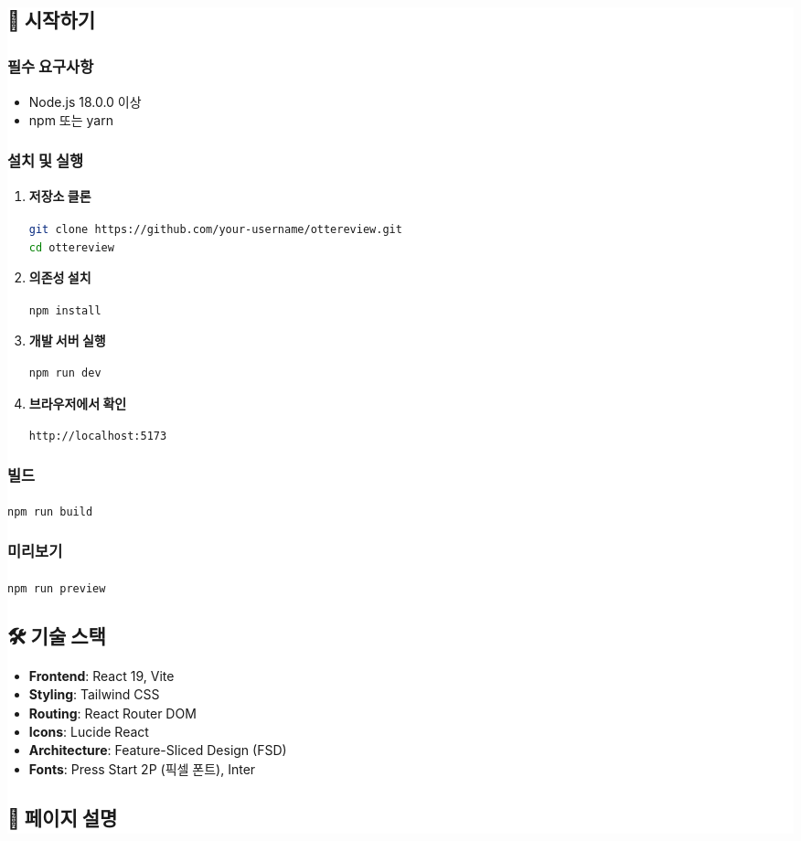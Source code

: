 ## 🚀 시작하기

### 필수 요구사항

- Node.js 18.0.0 이상
- npm 또는 yarn

### 설치 및 실행

1. **저장소 클론**

   ```bash
   git clone https://github.com/your-username/ottereview.git
   cd ottereview
   ```

2. **의존성 설치**

   ```bash
   npm install
   ```

3. **개발 서버 실행**

   ```bash
   npm run dev
   ```

4. **브라우저에서 확인**
   ```
   http://localhost:5173
   ```

### 빌드

```bash
npm run build
```

### 미리보기

```bash
npm run preview
```

## 🛠️ 기술 스택

- **Frontend**: React 19, Vite
- **Styling**: Tailwind CSS
- **Routing**: React Router DOM
- **Icons**: Lucide React
- **Architecture**: Feature-Sliced Design (FSD)
- **Fonts**: Press Start 2P (픽셀 폰트), Inter

## 📱 페이지 설명
